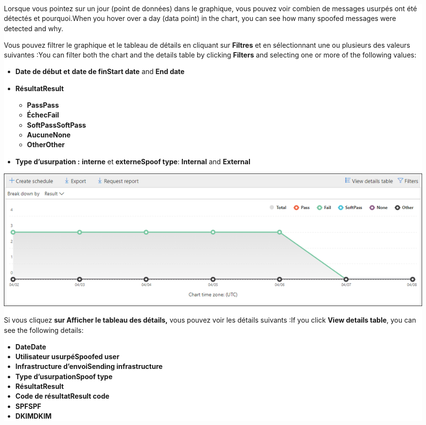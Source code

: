 <span data-ttu-id="8e13b-263">Lorsque vous pointez sur un jour (point de données) dans le graphique, vous pouvez voir combien de messages usurpés ont été détectés et pourquoi.</span><span class="sxs-lookup"><span data-stu-id="8e13b-263">When you hover over a day (data point) in the chart, you can see how many spoofed messages were detected and why.</span></span>

<span data-ttu-id="8e13b-264">Vous pouvez filtrer le graphique et le tableau de détails en cliquant sur **Filtres** et en sélectionnant une ou plusieurs des valeurs suivantes :</span><span class="sxs-lookup"><span data-stu-id="8e13b-264">You can filter both the chart and the details table by clicking **Filters** and selecting one or more of the following values:</span></span>

- <span data-ttu-id="8e13b-265">**Date de début et** **date de fin**</span><span class="sxs-lookup"><span data-stu-id="8e13b-265">**Start date** and **End date**</span></span>

- <span data-ttu-id="8e13b-266">**Résultat**</span><span class="sxs-lookup"><span data-stu-id="8e13b-266">**Result**</span></span>
  - <span data-ttu-id="8e13b-267">**Pass**</span><span class="sxs-lookup"><span data-stu-id="8e13b-267">**Pass**</span></span>
  - <span data-ttu-id="8e13b-268">**Échec**</span><span class="sxs-lookup"><span data-stu-id="8e13b-268">**Fail**</span></span>
  - <span data-ttu-id="8e13b-269">**SoftPass**</span><span class="sxs-lookup"><span data-stu-id="8e13b-269">**SoftPass**</span></span>
  - <span data-ttu-id="8e13b-270">**Aucune**</span><span class="sxs-lookup"><span data-stu-id="8e13b-270">**None**</span></span>
  - <span data-ttu-id="8e13b-271">**Other**</span><span class="sxs-lookup"><span data-stu-id="8e13b-271">**Other**</span></span>

- <span data-ttu-id="8e13b-272">**Type d’usurpation :** **interne** et **externe**</span><span class="sxs-lookup"><span data-stu-id="8e13b-272">**Spoof type**: **Internal** and **External**</span></span>

![Affichage du rapport dans le rapport de détections d’usurpation d’usurpation d’état](../../media/spoof-detections-report-view.png)

<span data-ttu-id="8e13b-274">Si vous cliquez **sur Afficher le tableau des détails,** vous pouvez voir les détails suivants :</span><span class="sxs-lookup"><span data-stu-id="8e13b-274">If you click **View details table**, you can see the following details:</span></span>

- <span data-ttu-id="8e13b-275">**Date**</span><span class="sxs-lookup"><span data-stu-id="8e13b-275">**Date**</span></span>
- <span data-ttu-id="8e13b-276">**Utilisateur usurpé**</span><span class="sxs-lookup"><span data-stu-id="8e13b-276">**Spoofed user**</span></span>
- <span data-ttu-id="8e13b-277">**Infrastructure d’envoi**</span><span class="sxs-lookup"><span data-stu-id="8e13b-277">**Sending infrastructure**</span></span>
- <span data-ttu-id="8e13b-278">**Type d’usurpation**</span><span class="sxs-lookup"><span data-stu-id="8e13b-278">**Spoof type**</span></span>
- <span data-ttu-id="8e13b-279">**Résultat**</span><span class="sxs-lookup"><span data-stu-id="8e13b-279">**Result**</span></span>
- <span data-ttu-id="8e13b-280">**Code de résultat**</span><span class="sxs-lookup"><span data-stu-id="8e13b-280">**Result code**</span></span>
- <span data-ttu-id="8e13b-281">**SPF**</span><span class="sxs-lookup"><span data-stu-id="8e13b-281">**SPF**</span></span>
- <span data-ttu-id="8e13b-282">**DKIM**</span><span class="sxs-lookup"><span data-stu-id="8e13b-282">**DKIM**</span></span>